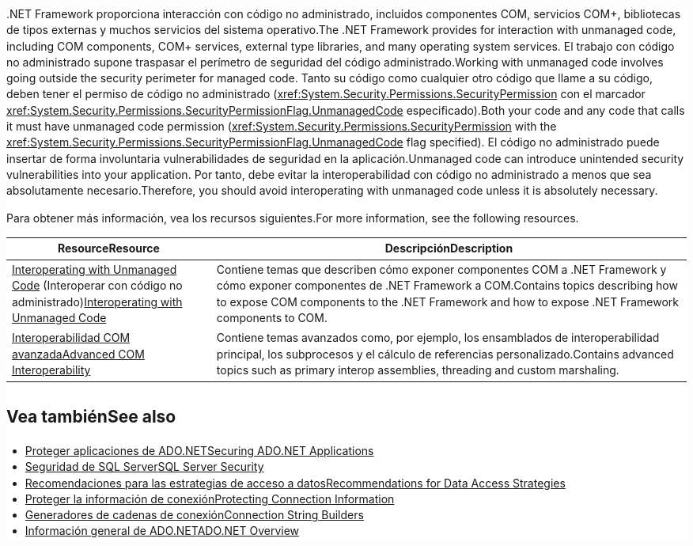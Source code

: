  <span data-ttu-id="f5167-181">.NET Framework proporciona interacción con código no administrado, incluidos componentes COM, servicios COM+, bibliotecas de tipos externas y muchos servicios del sistema operativo.</span><span class="sxs-lookup"><span data-stu-id="f5167-181">The .NET Framework provides for interaction with unmanaged code, including COM components, COM+ services, external type libraries, and many operating system services.</span></span> <span data-ttu-id="f5167-182">El trabajo con código no administrado supone traspasar el perímetro de seguridad del código administrado.</span><span class="sxs-lookup"><span data-stu-id="f5167-182">Working with unmanaged code involves going outside the security perimeter for managed code.</span></span> <span data-ttu-id="f5167-183">Tanto su código como cualquier otro código que llame a su código, deben tener el permiso de código no administrado (<xref:System.Security.Permissions.SecurityPermission> con el marcador <xref:System.Security.Permissions.SecurityPermissionFlag.UnmanagedCode> especificado).</span><span class="sxs-lookup"><span data-stu-id="f5167-183">Both your code and any code that calls it must have unmanaged code permission (<xref:System.Security.Permissions.SecurityPermission> with the <xref:System.Security.Permissions.SecurityPermissionFlag.UnmanagedCode> flag specified).</span></span> <span data-ttu-id="f5167-184">El código no administrado puede insertar de forma involuntaria vulnerabilidades de seguridad en la aplicación.</span><span class="sxs-lookup"><span data-stu-id="f5167-184">Unmanaged code can introduce unintended security vulnerabilities into your application.</span></span> <span data-ttu-id="f5167-185">Por tanto, debe evitar la interoperabilidad con código no administrado a menos que sea absolutamente necesario.</span><span class="sxs-lookup"><span data-stu-id="f5167-185">Therefore, you should avoid interoperating with unmanaged code unless it is absolutely necessary.</span></span>  
  
 <span data-ttu-id="f5167-186">Para obtener más información, vea los recursos siguientes.</span><span class="sxs-lookup"><span data-stu-id="f5167-186">For more information, see the following resources.</span></span>  
  
|<span data-ttu-id="f5167-187">Resource</span><span class="sxs-lookup"><span data-stu-id="f5167-187">Resource</span></span>|<span data-ttu-id="f5167-188">Descripción</span><span class="sxs-lookup"><span data-stu-id="f5167-188">Description</span></span>|  
|--------------|-----------------|  
|<span data-ttu-id="f5167-189">[Interoperating with Unmanaged Code](../../interop/index.md) (Interoperar con código no administrado)</span><span class="sxs-lookup"><span data-stu-id="f5167-189">[Interoperating with Unmanaged Code](../../interop/index.md)</span></span>|<span data-ttu-id="f5167-190">Contiene temas que describen cómo exponer componentes COM a .NET Framework y cómo exponer componentes de .NET Framework a COM.</span><span class="sxs-lookup"><span data-stu-id="f5167-190">Contains topics describing how to expose COM components to the .NET Framework and how to expose .NET Framework components to COM.</span></span>|
|<span data-ttu-id="f5167-191">[Interoperabilidad COM avanzada](/previous-versions/dotnet/netframework-4.0/bd9cdfyx(v=vs.100))</span><span class="sxs-lookup"><span data-stu-id="f5167-191">[Advanced COM Interoperability](/previous-versions/dotnet/netframework-4.0/bd9cdfyx(v=vs.100))</span></span>|<span data-ttu-id="f5167-192">Contiene temas avanzados como, por ejemplo, los ensamblados de interoperabilidad principal, los subprocesos y el cálculo de referencias personalizado.</span><span class="sxs-lookup"><span data-stu-id="f5167-192">Contains advanced topics such as primary interop assemblies, threading and custom marshaling.</span></span>|

## <a name="see-also"></a><span data-ttu-id="f5167-193">Vea también</span><span class="sxs-lookup"><span data-stu-id="f5167-193">See also</span></span>

- [<span data-ttu-id="f5167-194">Proteger aplicaciones de ADO.NET</span><span class="sxs-lookup"><span data-stu-id="f5167-194">Securing ADO.NET Applications</span></span>](securing-ado-net-applications.md)
- [<span data-ttu-id="f5167-195">Seguridad de SQL Server</span><span class="sxs-lookup"><span data-stu-id="f5167-195">SQL Server Security</span></span>](./sql/sql-server-security.md)
- <span data-ttu-id="f5167-196">[Recomendaciones para las estrategias de acceso a datos](/previous-versions/visualstudio/visual-studio-2008/8fxztkff(v=vs.90))</span><span class="sxs-lookup"><span data-stu-id="f5167-196">[Recommendations for Data Access Strategies](/previous-versions/visualstudio/visual-studio-2008/8fxztkff(v=vs.90))</span></span>
- [<span data-ttu-id="f5167-197">Proteger la información de conexión</span><span class="sxs-lookup"><span data-stu-id="f5167-197">Protecting Connection Information</span></span>](protecting-connection-information.md)
- [<span data-ttu-id="f5167-198">Generadores de cadenas de conexión</span><span class="sxs-lookup"><span data-stu-id="f5167-198">Connection String Builders</span></span>](connection-string-builders.md)
- [<span data-ttu-id="f5167-199">Información general de ADO.NET</span><span class="sxs-lookup"><span data-stu-id="f5167-199">ADO.NET Overview</span></span>](ado-net-overview.md)
